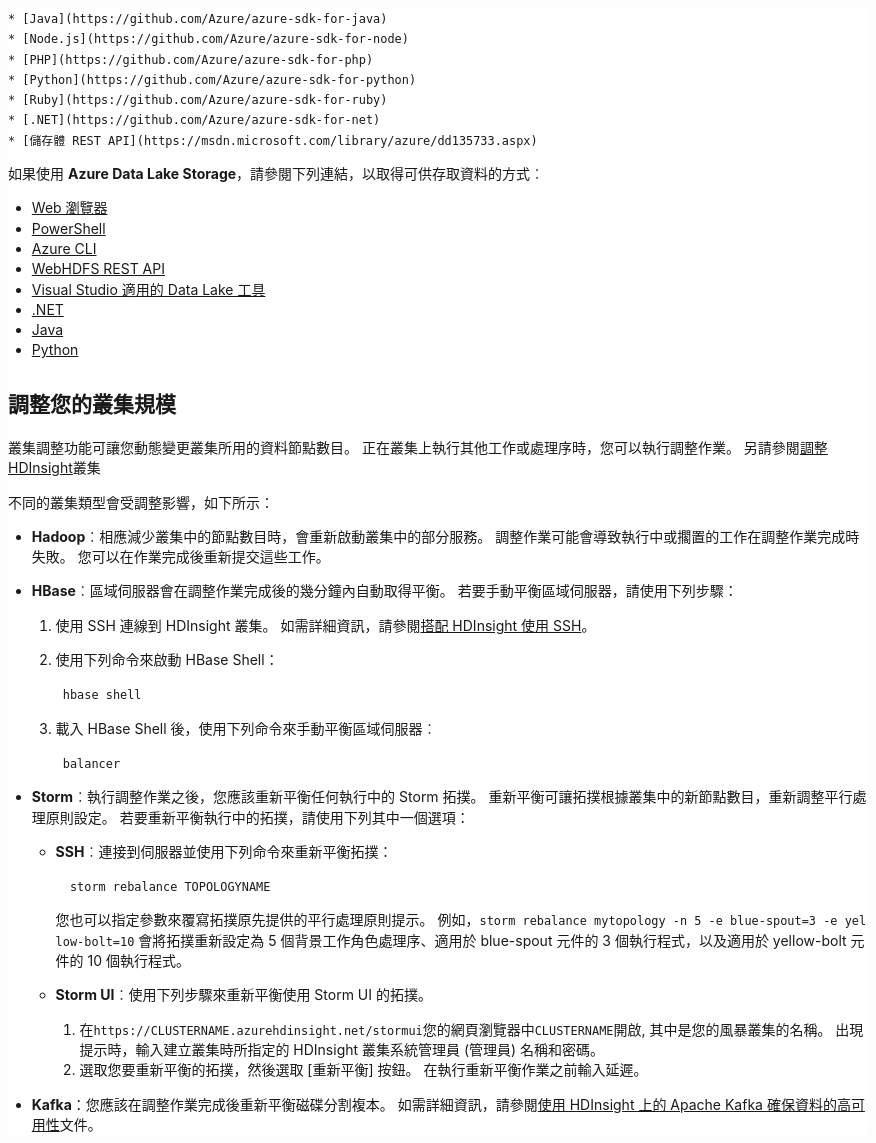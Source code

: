     * [Java](https://github.com/Azure/azure-sdk-for-java)
    * [Node.js](https://github.com/Azure/azure-sdk-for-node)
    * [PHP](https://github.com/Azure/azure-sdk-for-php)
    * [Python](https://github.com/Azure/azure-sdk-for-python)
    * [Ruby](https://github.com/Azure/azure-sdk-for-ruby)
    * [.NET](https://github.com/Azure/azure-sdk-for-net)
    * [儲存體 REST API](https://msdn.microsoft.com/library/azure/dd135733.aspx)

如果使用 __Azure Data Lake Storage__，請參閱下列連結，以取得可供存取資料的方式︰

* [Web 瀏覽器](../data-lake-store/data-lake-store-get-started-portal.md)
* [PowerShell](../data-lake-store/data-lake-store-get-started-powershell.md)
* [Azure CLI](../data-lake-store/data-lake-store-get-started-cli-2.0.md)
* [WebHDFS REST API](../data-lake-store/data-lake-store-get-started-rest-api.md)
* [Visual Studio 適用的 Data Lake 工具](https://www.microsoft.com/download/details.aspx?id=49504)
* [.NET](../data-lake-store/data-lake-store-get-started-net-sdk.md)
* [Java](../data-lake-store/data-lake-store-get-started-java-sdk.md)
* [Python](../data-lake-store/data-lake-store-get-started-python.md)

## <a name="scaling"></a>調整您的叢集規模

叢集調整功能可讓您動態變更叢集所用的資料節點數目。 正在叢集上執行其他工作或處理序時，您可以執行調整作業。  另請參閱[調整 HDInsight](./hdinsight-scaling-best-practices.md)叢集

不同的叢集類型會受調整影響，如下所示：

* **Hadoop**︰相應減少叢集中的節點數目時，會重新啟動叢集中的部分服務。 調整作業可能會導致執行中或擱置的工作在調整作業完成時失敗。 您可以在作業完成後重新提交這些工作。
* **HBase**︰區域伺服器會在調整作業完成後的幾分鐘內自動取得平衡。 若要手動平衡區域伺服器，請使用下列步驟：

    1. 使用 SSH 連線到 HDInsight 叢集。 如需詳細資訊，請參閱[搭配 HDInsight 使用 SSH](hdinsight-hadoop-linux-use-ssh-unix.md)。

    2. 使用下列命令來啟動 HBase Shell：

            hbase shell

    3. 載入 HBase Shell 後，使用下列命令來手動平衡區域伺服器︰

            balancer

* **Storm**︰執行調整作業之後，您應該重新平衡任何執行中的 Storm 拓撲。 重新平衡可讓拓撲根據叢集中的新節點數目，重新調整平行處理原則設定。 若要重新平衡執行中的拓撲，請使用下列其中一個選項：

    * **SSH**︰連接到伺服器並使用下列命令來重新平衡拓撲：

            storm rebalance TOPOLOGYNAME

        您也可以指定參數來覆寫拓撲原先提供的平行處理原則提示。 例如，`storm rebalance mytopology -n 5 -e blue-spout=3 -e yellow-bolt=10` 會將拓撲重新設定為 5 個背景工作角色處理序、適用於 blue-spout 元件的 3 個執行程式，以及適用於 yellow-bolt 元件的 10 個執行程式。

    * **Storm UI**︰使用下列步驟來重新平衡使用 Storm UI 的拓撲。

        1. 在`https://CLUSTERNAME.azurehdinsight.net/stormui`您的網頁瀏覽器中`CLUSTERNAME`開啟, 其中是您的風暴叢集的名稱。 出現提示時，輸入建立叢集時所指定的 HDInsight 叢集系統管理員 (管理員) 名稱和密碼。
        2. 選取您要重新平衡的拓撲，然後選取 [重新平衡] 按鈕。 在執行重新平衡作業之前輸入延遲。

* **Kafka**：您應該在調整作業完成後重新平衡磁碟分割複本。 如需詳細資訊，請參閱[使用 HDInsight 上的 Apache Kafka 確保資料的高可用性](./kafka/apache-kafka-high-availability.md)文件。
